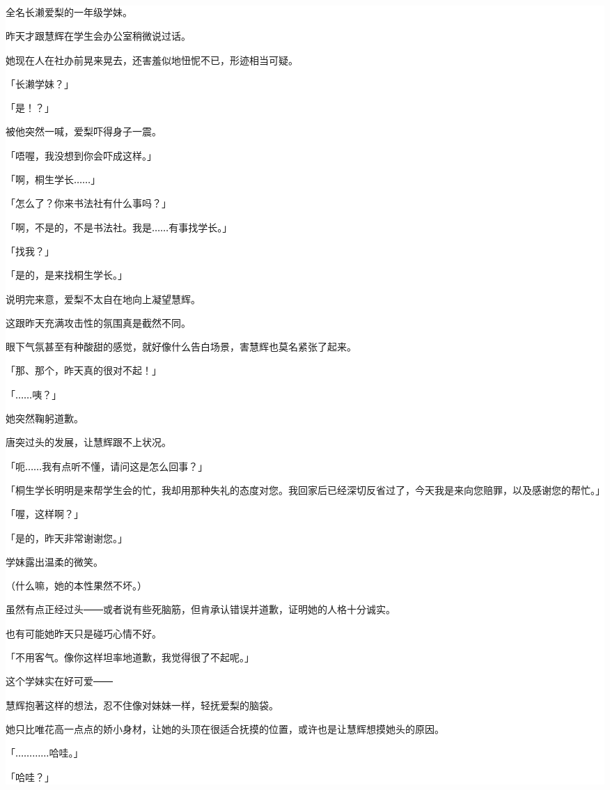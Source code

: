 全名长濑爱梨的一年级学妹。

昨天才跟慧辉在学生会办公室稍微说过话。

她现在人在社办前晃来晃去，还害羞似地忸怩不已，形迹相当可疑。

「长濑学妹？」

「是！？」

被他突然一喊，爱梨吓得身子一震。

「唔喔，我没想到你会吓成这样。」

「啊，桐生学长……」

「怎么了？你来书法社有什么事吗？」

「啊，不是的，不是书法社。我是……有事找学长。」

「找我？」

「是的，是来找桐生学长。」

说明完来意，爱梨不太自在地向上凝望慧辉。

这跟昨天充满攻击性的氛围真是截然不同。

眼下气氛甚至有种酸甜的感觉，就好像什么告白场景，害慧辉也莫名紧张了起来。

「那、那个，昨天真的很对不起！」

「……咦？」

她突然鞠躬道歉。

唐突过头的发展，让慧辉跟不上状况。

「呃……我有点听不懂，请问这是怎么回事？」

「桐生学长明明是来帮学生会的忙，我却用那种失礼的态度对您。我回家后已经深切反省过了，今天我是来向您赔罪，以及感谢您的帮忙。」

「喔，这样啊？」

「是的，昨天非常谢谢您。」

学妹露出温柔的微笑。

（什么嘛，她的本性果然不坏。）

虽然有点正经过头——或者说有些死脑筋，但肯承认错误并道歉，证明她的人格十分诚实。

也有可能她昨天只是碰巧心情不好。

「不用客气。像你这样坦率地道歉，我觉得很了不起呢。」

这个学妹实在好可爱——

慧辉抱著这样的想法，忍不住像对妹妹一样，轻抚爱梨的脑袋。

她只比唯花高一点点的娇小身材，让她的头顶在很适合抚摸的位置，或许也是让慧辉想摸她头的原因。

「…………哈哇。」

「哈哇？」
